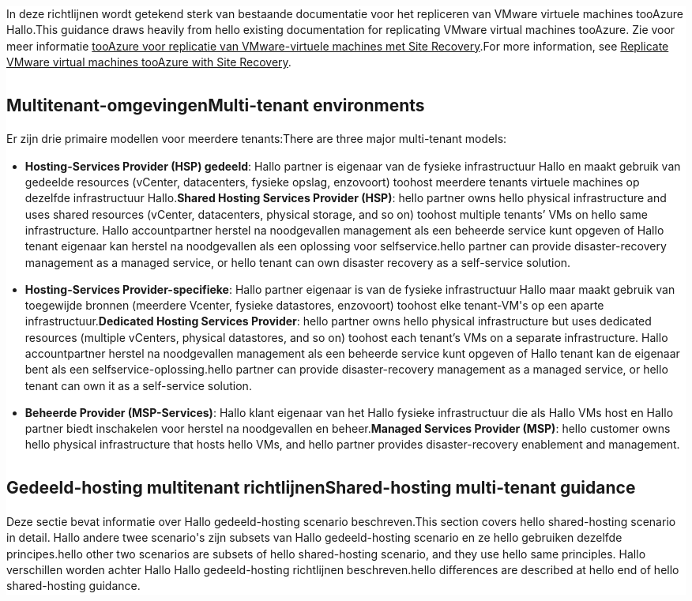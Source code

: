 <span data-ttu-id="466b0-108">In deze richtlijnen wordt getekend sterk van bestaande documentatie voor het repliceren van VMware virtuele machines tooAzure Hallo.</span><span class="sxs-lookup"><span data-stu-id="466b0-108">This guidance draws heavily from hello existing documentation for replicating VMware virtual machines tooAzure.</span></span> <span data-ttu-id="466b0-109">Zie voor meer informatie [tooAzure voor replicatie van VMware-virtuele machines met Site Recovery](site-recovery-vmware-to-azure.md).</span><span class="sxs-lookup"><span data-stu-id="466b0-109">For more information, see [Replicate VMware virtual machines tooAzure with Site Recovery](site-recovery-vmware-to-azure.md).</span></span>

## <a name="multi-tenant-environments"></a><span data-ttu-id="466b0-110">Multitenant-omgevingen</span><span class="sxs-lookup"><span data-stu-id="466b0-110">Multi-tenant environments</span></span>
<span data-ttu-id="466b0-111">Er zijn drie primaire modellen voor meerdere tenants:</span><span class="sxs-lookup"><span data-stu-id="466b0-111">There are three major multi-tenant models:</span></span>

* <span data-ttu-id="466b0-112">**Hosting-Services Provider (HSP) gedeeld**: Hallo partner is eigenaar van de fysieke infrastructuur Hallo en maakt gebruik van gedeelde resources (vCenter, datacenters, fysieke opslag, enzovoort) toohost meerdere tenants virtuele machines op dezelfde infrastructuur Hallo.</span><span class="sxs-lookup"><span data-stu-id="466b0-112">**Shared Hosting Services Provider (HSP)**: hello partner owns hello physical infrastructure and uses shared resources (vCenter, datacenters, physical storage, and so on) toohost multiple tenants’ VMs on hello same infrastructure.</span></span> <span data-ttu-id="466b0-113">Hallo accountpartner herstel na noodgevallen management als een beheerde service kunt opgeven of Hallo tenant eigenaar kan herstel na noodgevallen als een oplossing voor selfservice.</span><span class="sxs-lookup"><span data-stu-id="466b0-113">hello partner can provide disaster-recovery management as a managed service, or hello tenant can own disaster recovery as a self-service solution.</span></span>

* <span data-ttu-id="466b0-114">**Hosting-Services Provider-specifieke**: Hallo partner eigenaar is van de fysieke infrastructuur Hallo maar maakt gebruik van toegewijde bronnen (meerdere Vcenter, fysieke datastores, enzovoort) toohost elke tenant-VM's op een aparte infrastructuur.</span><span class="sxs-lookup"><span data-stu-id="466b0-114">**Dedicated Hosting Services Provider**: hello partner owns hello physical infrastructure but uses dedicated resources (multiple vCenters, physical datastores, and so on) toohost each tenant’s VMs on a separate infrastructure.</span></span> <span data-ttu-id="466b0-115">Hallo accountpartner herstel na noodgevallen management als een beheerde service kunt opgeven of Hallo tenant kan de eigenaar bent als een selfservice-oplossing.</span><span class="sxs-lookup"><span data-stu-id="466b0-115">hello partner can provide disaster-recovery management as a managed service, or hello tenant can own it as a self-service solution.</span></span>

* <span data-ttu-id="466b0-116">**Beheerde Provider (MSP-Services)**: Hallo klant eigenaar van het Hallo fysieke infrastructuur die als Hallo VMs host en Hallo partner biedt inschakelen voor herstel na noodgevallen en beheer.</span><span class="sxs-lookup"><span data-stu-id="466b0-116">**Managed Services Provider (MSP)**: hello customer owns hello physical infrastructure that hosts hello VMs, and hello partner provides disaster-recovery enablement and management.</span></span>

## <a name="shared-hosting-multi-tenant-guidance"></a><span data-ttu-id="466b0-117">Gedeeld-hosting multitenant richtlijnen</span><span class="sxs-lookup"><span data-stu-id="466b0-117">Shared-hosting multi-tenant guidance</span></span>
<span data-ttu-id="466b0-118">Deze sectie bevat informatie over Hallo gedeeld-hosting scenario beschreven.</span><span class="sxs-lookup"><span data-stu-id="466b0-118">This section covers hello shared-hosting scenario in detail.</span></span> <span data-ttu-id="466b0-119">Hallo andere twee scenario's zijn subsets van Hallo gedeeld-hosting scenario en ze hello gebruiken dezelfde principes.</span><span class="sxs-lookup"><span data-stu-id="466b0-119">hello other two scenarios are subsets of hello shared-hosting scenario, and they use hello same principles.</span></span> <span data-ttu-id="466b0-120">Hallo verschillen worden achter Hallo Hallo gedeeld-hosting richtlijnen beschreven.</span><span class="sxs-lookup"><span data-stu-id="466b0-120">hello differences are described at hello end of hello shared-hosting guidance.</span></span>
